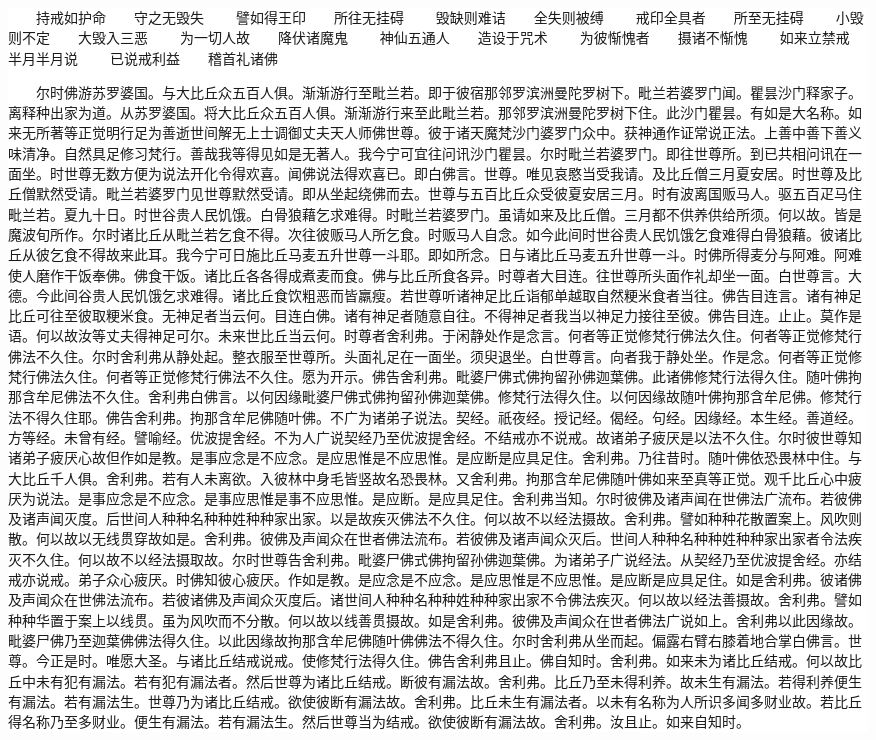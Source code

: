 　　持戒如护命　　守之无毁失
　　譬如得王印　　所往无挂碍
　　毁缺则难诘　　全失则被缚
　　戒印全具者　　所至无挂碍
　　小毁则不定　　大毁入三恶
　　为一切人故　　降伏诸魔鬼
　　神仙五通人　　造设于咒术
　　为彼惭愧者　　摄诸不惭愧
　　如来立禁戒　　半月半月说
　　已说戒利益　　稽首礼诸佛

　　尔时佛游苏罗婆国。与大比丘众五百人俱。渐渐游行至毗兰若。即于彼宿那邻罗滨洲曼陀罗树下。毗兰若婆罗门闻。瞿昙沙门释家子。离释种出家为道。从苏罗婆国。将大比丘众五百人俱。渐渐游行来至此毗兰若。那邻罗滨洲曼陀罗树下住。此沙门瞿昙。有如是大名称。如来无所著等正觉明行足为善逝世间解无上士调御丈夫天人师佛世尊。彼于诸天魔梵沙门婆罗门众中。获神通作证常说正法。上善中善下善义味清净。自然具足修习梵行。善哉我等得见如是无著人。我今宁可宜往问讯沙门瞿昙。尔时毗兰若婆罗门。即往世尊所。到已共相问讯在一面坐。时世尊无数方便为说法开化令得欢喜。闻佛说法得欢喜已。即白佛言。世尊。唯见哀愍当受我请。及比丘僧三月夏安居。时世尊及比丘僧默然受请。毗兰若婆罗门见世尊默然受请。即从坐起绕佛而去。世尊与五百比丘众受彼夏安居三月。时有波离国贩马人。驱五百疋马住毗兰若。夏九十日。时世谷贵人民饥饿。白骨狼藉乞求难得。时毗兰若婆罗门。虽请如来及比丘僧。三月都不供养供给所须。何以故。皆是魔波旬所作。尔时诸比丘从毗兰若乞食不得。次往彼贩马人所乞食。时贩马人自念。如今此间时世谷贵人民饥饿乞食难得白骨狼藉。彼诸比丘从彼乞食不得故来此耳。我今宁可日施比丘马麦五升世尊一斗耶。即如所念。日与诸比丘马麦五升世尊一斗。时佛所得麦分与阿难。阿难使人磨作干饭奉佛。佛食干饭。诸比丘各各得成煮麦而食。佛与比丘所食各异。时尊者大目连。往世尊所头面作礼却坐一面。白世尊言。大德。今此间谷贵人民饥饿乞求难得。诸比丘食饮粗恶而皆羸瘦。若世尊听诸神足比丘诣郁单越取自然粳米食者当往。佛告目连言。诸有神足比丘可往至彼取粳米食。无神足者当云何。目连白佛。诸有神足者随意自往。不得神足者我当以神足力接往至彼。佛告目连。止止。莫作是语。何以故汝等丈夫得神足可尔。未来世比丘当云何。时尊者舍利弗。于闲静处作是念言。何者等正觉修梵行佛法久住。何者等正觉修梵行佛法不久住。尔时舍利弗从静处起。整衣服至世尊所。头面礼足在一面坐。须臾退坐。白世尊言。向者我于静处坐。作是念。何者等正觉修梵行佛法久住。何者等正觉修梵行佛法不久住。愿为开示。佛告舍利弗。毗婆尸佛式佛拘留孙佛迦葉佛。此诸佛修梵行法得久住。随叶佛拘那含牟尼佛法不久住。舍利弗白佛言。以何因缘毗婆尸佛式佛拘留孙佛迦葉佛。修梵行法得久住。以何因缘故随叶佛拘那含牟尼佛。修梵行法不得久住耶。佛告舍利弗。拘那含牟尼佛随叶佛。不广为诸弟子说法。契经。祇夜经。授记经。偈经。句经。因缘经。本生经。善道经。方等经。未曾有经。譬喻经。优波提舍经。不为人广说契经乃至优波提舍经。不结戒亦不说戒。故诸弟子疲厌是以法不久住。尔时彼世尊知诸弟子疲厌心故但作如是教。是事应念是不应念。是应思惟是不应思惟。是应断是应具足住。舍利弗。乃往昔时。随叶佛依恐畏林中住。与大比丘千人俱。舍利弗。若有人未离欲。入彼林中身毛皆竖故名恐畏林。又舍利弗。拘那含牟尼佛随叶佛如来至真等正觉。观千比丘心中疲厌为说法。是事应念是不应念。是事应思惟是事不应思惟。是应断。是应具足住。舍利弗当知。尔时彼佛及诸声闻在世佛法广流布。若彼佛及诸声闻灭度。后世间人种种名种种姓种种家出家。以是故疾灭佛法不久住。何以故不以经法摄故。舍利弗。譬如种种花散置案上。风吹则散。何以故以无线贯穿故如是。舍利弗。彼佛及声闻众在世者佛法流布。若彼佛及诸声闻众灭后。世间人种种名种种姓种种家出家者令法疾灭不久住。何以故不以经法摄取故。尔时世尊告舍利弗。毗婆尸佛式佛拘留孙佛迦葉佛。为诸弟子广说经法。从契经乃至优波提舍经。亦结戒亦说戒。弟子众心疲厌。时佛知彼心疲厌。作如是教。是应念是不应念。是应思惟是不应思惟。是应断是应具足住。如是舍利弗。彼诸佛及声闻众在世佛法流布。若彼诸佛及声闻众灭度后。诸世间人种种名种种姓种种家出家不令佛法疾灭。何以故以经法善摄故。舍利弗。譬如种种华置于案上以线贯。虽为风吹而不分散。何以故以线善贯摄故。如是舍利弗。彼佛及声闻众在世者佛法广说如上。舍利弗以此因缘故。毗婆尸佛乃至迦葉佛佛法得久住。以此因缘故拘那含牟尼佛随叶佛佛法不得久住。尔时舍利弗从坐而起。偏露右臂右膝着地合掌白佛言。世尊。今正是时。唯愿大圣。与诸比丘结戒说戒。使修梵行法得久住。佛告舍利弗且止。佛自知时。舍利弗。如来未为诸比丘结戒。何以故比丘中未有犯有漏法。若有犯有漏法者。然后世尊为诸比丘结戒。断彼有漏法故。舍利弗。比丘乃至未得利养。故未生有漏法。若得利养便生有漏法。若有漏法生。世尊乃为诸比丘结戒。欲使彼断有漏法故。舍利弗。比丘未生有漏法者。以未有名称为人所识多闻多财业故。若比丘得名称乃至多财业。便生有漏法。若有漏法生。然后世尊当为结戒。欲使彼断有漏法故。舍利弗。汝且止。如来自知时。
